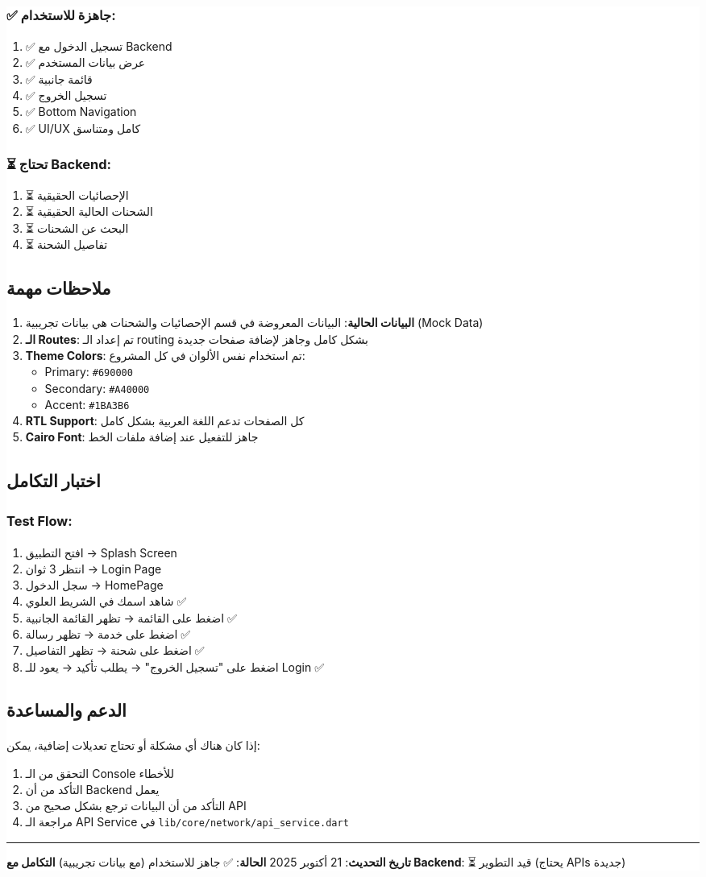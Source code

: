 ### ✅ جاهزة للاستخدام:
1. ✅ تسجيل الدخول مع Backend
2. ✅ عرض بيانات المستخدم
3. ✅ قائمة جانبية
4. ✅ تسجيل الخروج
5. ✅ Bottom Navigation
6. ✅ UI/UX كامل ومتناسق

### ⏳ تحتاج Backend:
1. ⏳ الإحصائيات الحقيقية
2. ⏳ الشحنات الحالية الحقيقية
3. ⏳ البحث عن الشحنات
4. ⏳ تفاصيل الشحنة

## ملاحظات مهمة

1. **البيانات الحالية**: البيانات المعروضة في قسم الإحصائيات والشحنات هي بيانات تجريبية (Mock Data)
2. **الـ Routes**: تم إعداد الـ routing بشكل كامل وجاهز لإضافة صفحات جديدة
3. **Theme Colors**: تم استخدام نفس الألوان في كل المشروع:
   - Primary: `#690000`
   - Secondary: `#A40000`
   - Accent: `#1BA3B6`
4. **RTL Support**: كل الصفحات تدعم اللغة العربية بشكل كامل
5. **Cairo Font**: جاهز للتفعيل عند إضافة ملفات الخط

## اختبار التكامل

### Test Flow:
1. افتح التطبيق → Splash Screen
2. انتظر 3 ثوان → Login Page
3. سجل الدخول → HomePage
4. شاهد اسمك في الشريط العلوي ✅
5. اضغط على القائمة → تظهر القائمة الجانبية ✅
6. اضغط على خدمة → تظهر رسالة ✅
7. اضغط على شحنة → تظهر التفاصيل ✅
8. اضغط على "تسجيل الخروج" → يطلب تأكيد → يعود للـ Login ✅

## الدعم والمساعدة

إذا كان هناك أي مشكلة أو تحتاج تعديلات إضافية، يمكن:
1. التحقق من الـ Console للأخطاء
2. التأكد من أن Backend يعمل
3. التأكد من أن البيانات ترجع بشكل صحيح من API
4. مراجعة الـ API Service في `lib/core/network/api_service.dart`

---

**تاريخ التحديث**: 21 أكتوبر 2025
**الحالة**: ✅ جاهز للاستخدام (مع بيانات تجريبية)
**التكامل مع Backend**: ⏳ قيد التطوير (يحتاج APIs جديدة)
